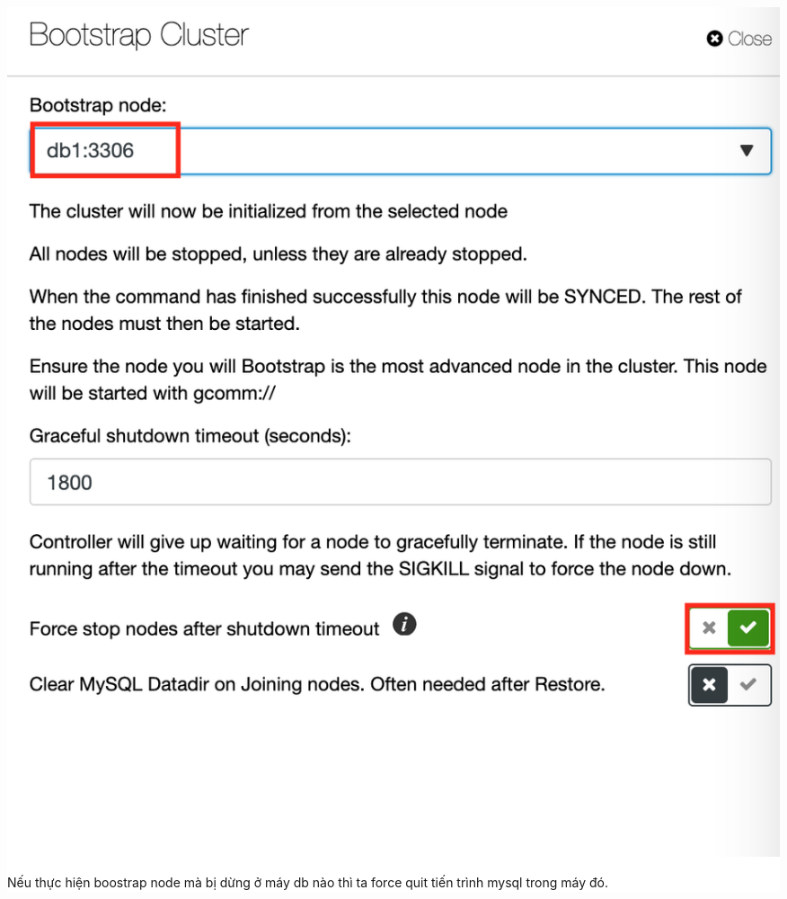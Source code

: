![cc5.png](docimg01/cc5.png)


Nếu thực hiện boostrap node mà bị dừng ở máy db nào thì ta force quit tiến trình mysql trong máy đó.
